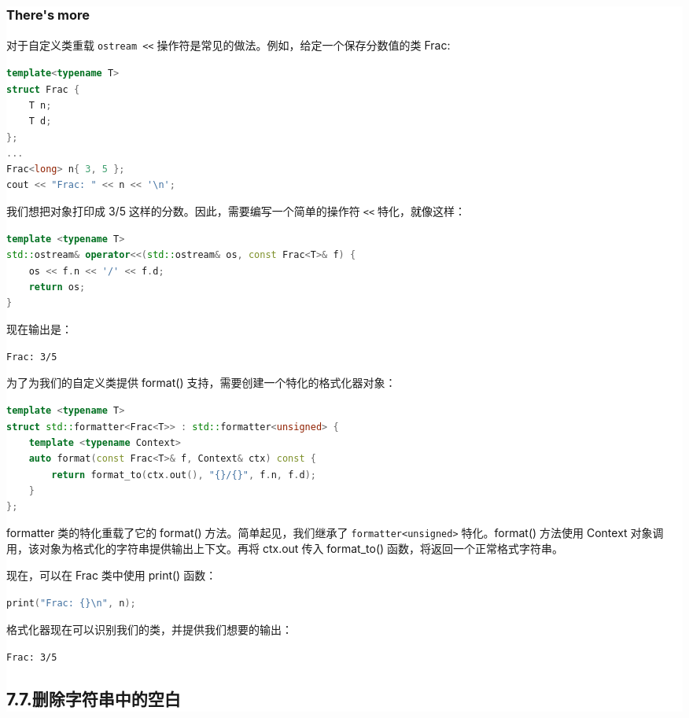 ### There's more

对于自定义类重载 `ostream <<` 操作符是常见的做法。例如，给定一个保存分数值的类 Frac:

```cpp
template<typename T>
struct Frac {
    T n;
    T d;
};
...
Frac<long> n{ 3, 5 };
cout << "Frac: " << n << '\n';
```

我们想把对象打印成 3/5 这样的分数。因此，需要编写一个简单的操作符 `<<` 特化，就像这样：

```cpp
template <typename T>
std::ostream& operator<<(std::ostream& os, const Frac<T>& f) {
    os << f.n << '/' << f.d;
    return os;
}
```

现在输出是：

```shell
Frac: 3/5
```

为了为我们的自定义类提供 format() 支持，需要创建一个特化的格式化器对象：

```cpp
template <typename T>
struct std::formatter<Frac<T>> : std::formatter<unsigned> {
    template <typename Context>
    auto format(const Frac<T>& f, Context& ctx) const {
        return format_to(ctx.out(), "{}/{}", f.n, f.d);
    }
};
```

formatter 类的特化重载了它的 format() 方法。简单起见，我们继承了 `formatter<unsigned>` 特化。format() 方法使用 Context 对象调用，该对象为格式化的字符串提供输出上下文。再将 ctx.out 传入 format_to() 函数，将返回一个正常格式字符串。

现在，可以在 Frac 类中使用 print() 函数：

```cpp
print("Frac: {}\n", n);
```

格式化器现在可以识别我们的类，并提供我们想要的输出：

```shell
Frac: 3/5
```

## 7.7.删除字符串中的空白
